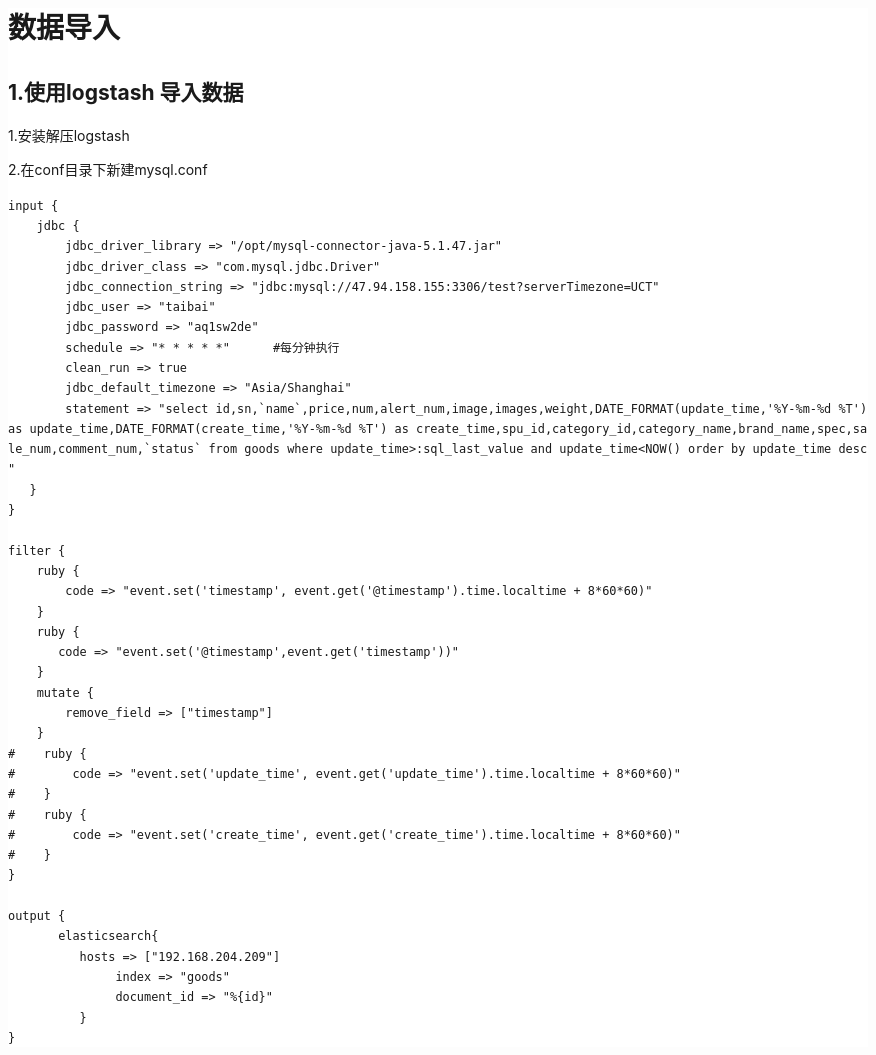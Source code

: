 # 数据导入



## 1.使用logstash 导入数据



1.安装解压logstash



2.在conf目录下新建mysql.conf



```
input {
    jdbc {
        jdbc_driver_library => "/opt/mysql-connector-java-5.1.47.jar"
        jdbc_driver_class => "com.mysql.jdbc.Driver"
        jdbc_connection_string => "jdbc:mysql://47.94.158.155:3306/test?serverTimezone=UCT"
        jdbc_user => "taibai"
        jdbc_password => "aq1sw2de"
        schedule => "* * * * *"      #每分钟执行
        clean_run => true
        jdbc_default_timezone => "Asia/Shanghai"
        statement => "select id,sn,`name`,price,num,alert_num,image,images,weight,DATE_FORMAT(update_time,'%Y-%m-%d %T') as update_time,DATE_FORMAT(create_time,'%Y-%m-%d %T') as create_time,spu_id,category_id,category_name,brand_name,spec,sale_num,comment_num,`status` from goods where update_time>:sql_last_value and update_time<NOW() order by update_time desc
"
   }
}

filter {
    ruby {
        code => "event.set('timestamp', event.get('@timestamp').time.localtime + 8*60*60)"
    }
    ruby {
       code => "event.set('@timestamp',event.get('timestamp'))"
    }
    mutate {
        remove_field => ["timestamp"]
    }
#    ruby {
#        code => "event.set('update_time', event.get('update_time').time.localtime + 8*60*60)"
#    }
#    ruby {
#        code => "event.set('create_time', event.get('create_time').time.localtime + 8*60*60)"
#    }
}

output {
       elasticsearch{
          hosts => ["192.168.204.209"]
               index => "goods"
               document_id => "%{id}"
          }
}
```
